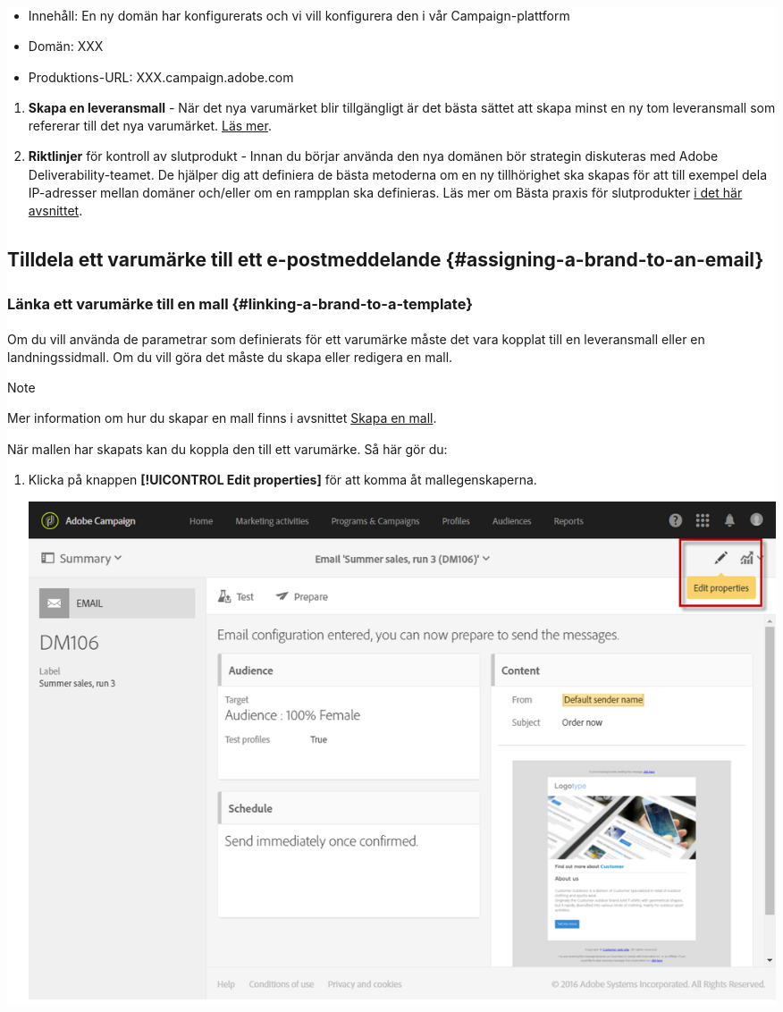    * Innehåll: En ny domän har konfigurerats och vi vill konfigurera den i vår Campaign-plattform

   * Domän: XXX

   * Produktions-URL: XXX.campaign.adobe.com

1. **Skapa en leveransmall**  - När det nya varumärket blir tillgängligt är det bästa sättet att skapa minst en ny tom leveransmall som refererar till det nya varumärket. [Läs mer](#linking-a-brand-to-a-template).

1. **Riktlinjer**  för kontroll av slutprodukt - Innan du börjar använda den nya domänen bör strategin diskuteras med Adobe Deliverability-teamet. De hjälper dig att definiera de bästa metoderna om en ny tillhörighet ska skapas för att till exempel dela IP-adresser mellan domäner och/eller om en rampplan ska definieras. Läs mer om Bästa praxis för slutprodukter [i det här avsnittet](../../sending/using/about-deliverability.md).

## Tilldela ett varumärke till ett e-postmeddelande {#assigning-a-brand-to-an-email}

### Länka ett varumärke till en mall {#linking-a-brand-to-a-template}

Om du vill använda de parametrar som definierats för ett varumärke måste det vara kopplat till en leveransmall eller en landningssidmall. Om du vill göra det måste du skapa eller redigera en mall.

>[!NOTE]
>
>Mer information om hur du skapar en mall finns i avsnittet [Skapa en mall](../../start/using/marketing-activity-templates.md).

När mallen har skapats kan du koppla den till ett varumärke. Så här gör du:

1. Klicka på knappen **[!UICONTROL Edit properties]** för att komma åt mallegenskaperna.

   ![](assets/branding_04.png)

